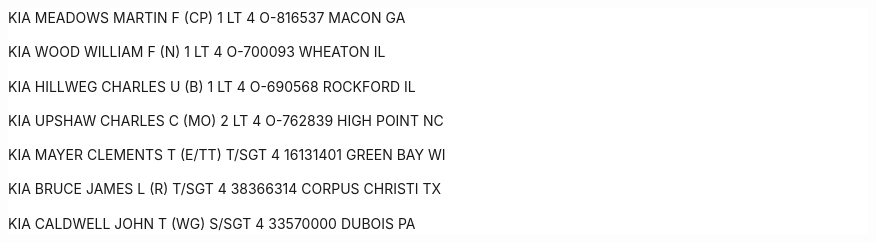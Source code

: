 KIA
MEADOWS MARTIN F
(CP)
1 LT
4
O-816537
MACON GA

KIA
WOOD WILLIAM F (N)
1 LT
4
O-700093
WHEATON IL

KIA
HILLWEG CHARLES U
(B)
1 LT
4
O-690568
ROCKFORD IL

KIA
UPSHAW CHARLES C
(MO)
2 LT
4
O-762839
HIGH POINT NC

KIA
MAYER CLEMENTS T
(E/TT)
T/SGT
4
16131401
GREEN BAY WI

KIA
BRUCE JAMES L
(R)
T/SGT 4
38366314
CORPUS CHRISTI TX

KIA
CALDWELL JOHN T
(WG)
S/SGT
4
33570000
DUBOIS PA
